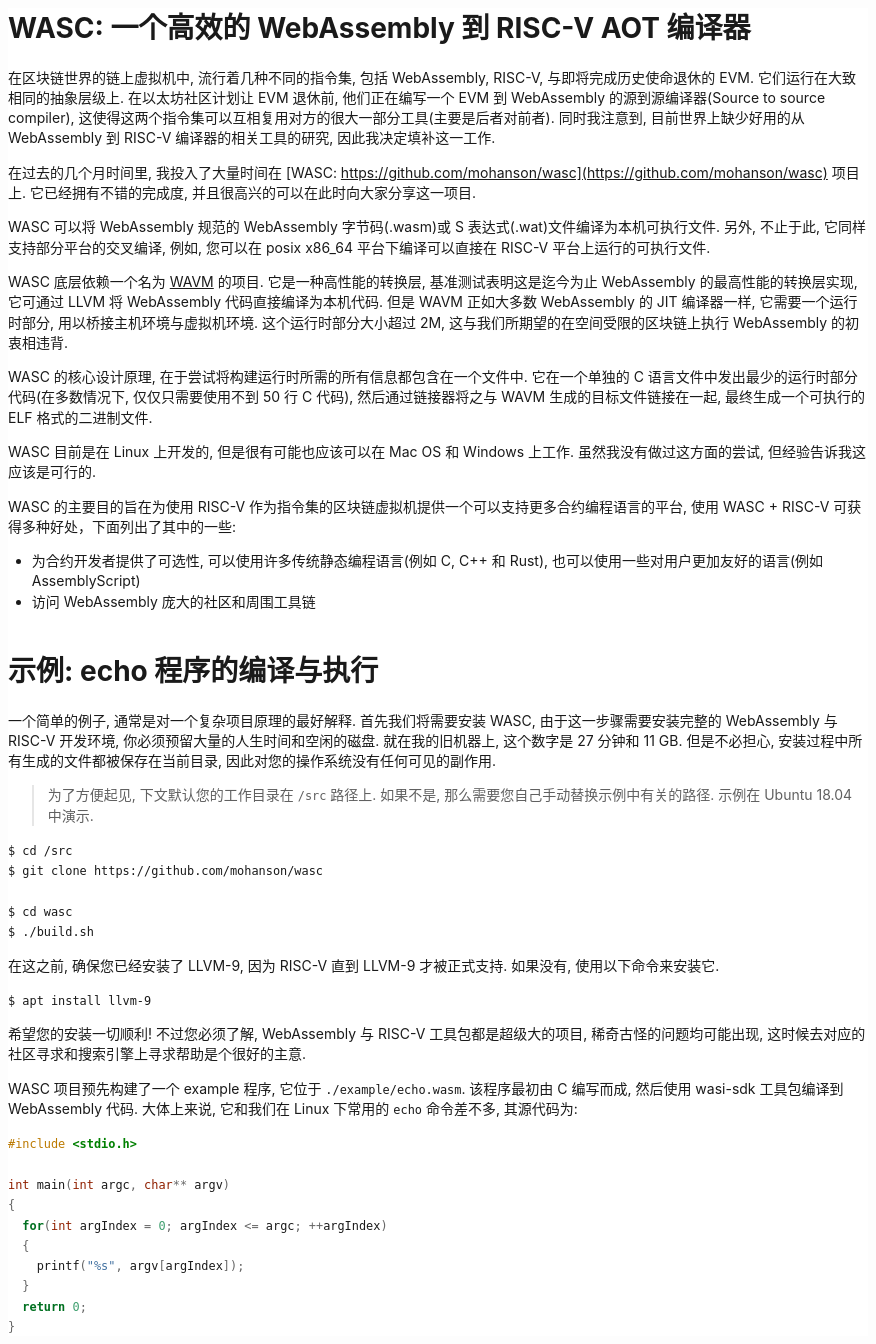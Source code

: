# WASC: 一个高效的 WebAssembly 到 RISC-V AOT 编译器

在区块链世界的链上虚拟机中, 流行着几种不同的指令集, 包括 WebAssembly, RISC-V, 与即将完成历史使命退休的 EVM. 它们运行在大致相同的抽象层级上. 在以太坊社区计划让 EVM 退休前, 他们正在编写一个 EVM 到 WebAssembly 的源到源编译器(Source to source compiler), 这使得这两个指令集可以互相复用对方的很大一部分工具(主要是后者对前者). 同时我注意到, 目前世界上缺少好用的从 WebAssembly 到 RISC-V 编译器的相关工具的研究, 因此我决定填补这一工作.

在过去的几个月时间里, 我投入了大量时间在 [WASC: https://github.com/mohanson/wasc](https://github.com/mohanson/wasc) 项目上. 它已经拥有不错的完成度, 并且很高兴的可以在此时向大家分享这一项目.

WASC 可以将 WebAssembly 规范的 WebAssembly 字节码(.wasm)或 S 表达式(.wat)文件编译为本机可执行文件. 另外, 不止于此, 它同样支持部分平台的交叉编译, 例如, 您可以在 posix x86_64 平台下编译可以直接在 RISC-V 平台上运行的可执行文件.

WASC 底层依赖一个名为 [WAVM](https://github.com/WAVM/WAVM) 的项目. 它是一种高性能的转换层, 基准测试表明这是迄今为止 WebAssembly 的最高性能的转换层实现, 它可通过 LLVM 将 WebAssembly 代码直接编译为本机代码. 但是 WAVM 正如大多数 WebAssembly 的 JIT 编译器一样, 它需要一个运行时部分, 用以桥接主机环境与虚拟机环境. 这个运行时部分大小超过 2M, 这与我们所期望的在空间受限的区块链上执行 WebAssembly 的初衷相违背.

WASC 的核心设计原理, 在于尝试将构建运行时所需的所有信息都包含在一个文件中. 它在一个单独的 C 语言文件中发出最少的运行时部分代码(在多数情况下, 仅仅只需要使用不到 50 行 C 代码), 然后通过链接器将之与 WAVM 生成的目标文件链接在一起, 最终生成一个可执行的 ELF 格式的二进制文件.

WASC 目前是在 Linux 上开发的, 但是很有可能也应该可以在 Mac OS 和 Windows 上工作. 虽然我没有做过这方面的尝试, 但经验告诉我这应该是可行的.

WASC 的主要目的旨在为使用 RISC-V 作为指令集的区块链虚拟机提供一个可以支持更多合约编程语言的平台, 使用 WASC + RISC-V 可获得多种好处，下面列出了其中的一些:

- 为合约开发者提供了可选性, 可以使用许多传统静态编程语言(例如 C, C++ 和 Rust), 也可以使用一些对用户更加友好的语言(例如 AssemblyScript)
- 访问 WebAssembly 庞大的社区和周围工具链

# 示例: echo 程序的编译与执行

一个简单的例子, 通常是对一个复杂项目原理的最好解释. 首先我们将需要安装 WASC, 由于这一步骤需要安装完整的 WebAssembly 与 RISC-V 开发环境, 你必须预留大量的人生时间和空闲的磁盘. 就在我的旧机器上, 这个数字是 27 分钟和 11 GB. 但是不必担心, 安装过程中所有生成的文件都被保存在当前目录, 因此对您的操作系统没有任何可见的副作用.

> 为了方便起见, 下文默认您的工作目录在 `/src` 路径上. 如果不是, 那么需要您自己手动替换示例中有关的路径. 示例在 Ubuntu 18.04 中演示.

```sh
$ cd /src
$ git clone https://github.com/mohanson/wasc

$ cd wasc
$ ./build.sh
```

在这之前, 确保您已经安装了 LLVM-9, 因为 RISC-V 直到 LLVM-9 才被正式支持. 如果没有, 使用以下命令来安装它.

```sh
$ apt install llvm-9
```

希望您的安装一切顺利! 不过您必须了解, WebAssembly 与 RISC-V 工具包都是超级大的项目, 稀奇古怪的问题均可能出现, 这时候去对应的社区寻求和搜索引擎上寻求帮助是个很好的主意.

WASC 项目预先构建了一个 example 程序, 它位于 `./example/echo.wasm`. 该程序最初由 C 编写而成, 然后使用 wasi-sdk 工具包编译到 WebAssembly 代码. 大体上来说, 它和我们在 Linux 下常用的 `echo` 命令差不多, 其源代码为:

```c
#include <stdio.h>

int main(int argc, char** argv)
{
  for(int argIndex = 0; argIndex <= argc; ++argIndex)
  {
    printf("%s", argv[argIndex]);
  }
  return 0;
}
```
